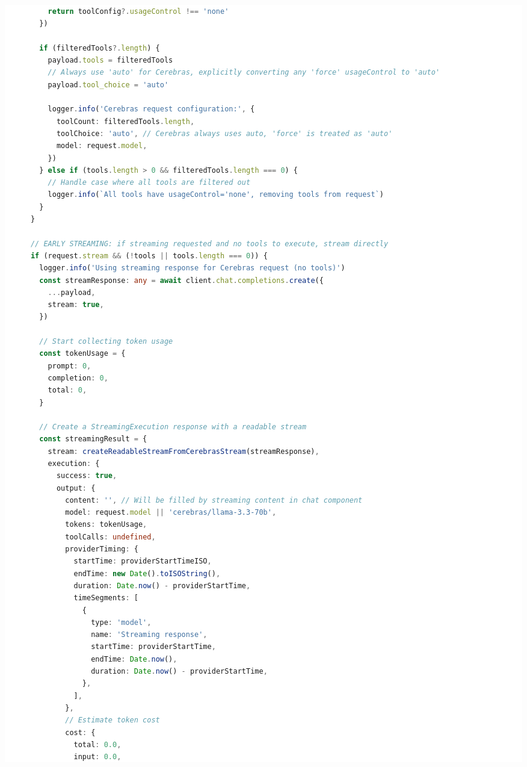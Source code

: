 ```typescript
          return toolConfig?.usageControl !== 'none'
        })

        if (filteredTools?.length) {
          payload.tools = filteredTools
          // Always use 'auto' for Cerebras, explicitly converting any 'force' usageControl to 'auto'
          payload.tool_choice = 'auto'

          logger.info('Cerebras request configuration:', {
            toolCount: filteredTools.length,
            toolChoice: 'auto', // Cerebras always uses auto, 'force' is treated as 'auto'
            model: request.model,
          })
        } else if (tools.length > 0 && filteredTools.length === 0) {
          // Handle case where all tools are filtered out
          logger.info(`All tools have usageControl='none', removing tools from request`)
        }
      }

      // EARLY STREAMING: if streaming requested and no tools to execute, stream directly
      if (request.stream && (!tools || tools.length === 0)) {
        logger.info('Using streaming response for Cerebras request (no tools)')
        const streamResponse: any = await client.chat.completions.create({
          ...payload,
          stream: true,
        })

        // Start collecting token usage
        const tokenUsage = {
          prompt: 0,
          completion: 0,
          total: 0,
        }

        // Create a StreamingExecution response with a readable stream
        const streamingResult = {
          stream: createReadableStreamFromCerebrasStream(streamResponse),
          execution: {
            success: true,
            output: {
              content: '', // Will be filled by streaming content in chat component
              model: request.model || 'cerebras/llama-3.3-70b',
              tokens: tokenUsage,
              toolCalls: undefined,
              providerTiming: {
                startTime: providerStartTimeISO,
                endTime: new Date().toISOString(),
                duration: Date.now() - providerStartTime,
                timeSegments: [
                  {
                    type: 'model',
                    name: 'Streaming response',
                    startTime: providerStartTime,
                    endTime: Date.now(),
                    duration: Date.now() - providerStartTime,
                  },
                ],
              },
              // Estimate token cost
              cost: {
                total: 0.0,
                input: 0.0,
```